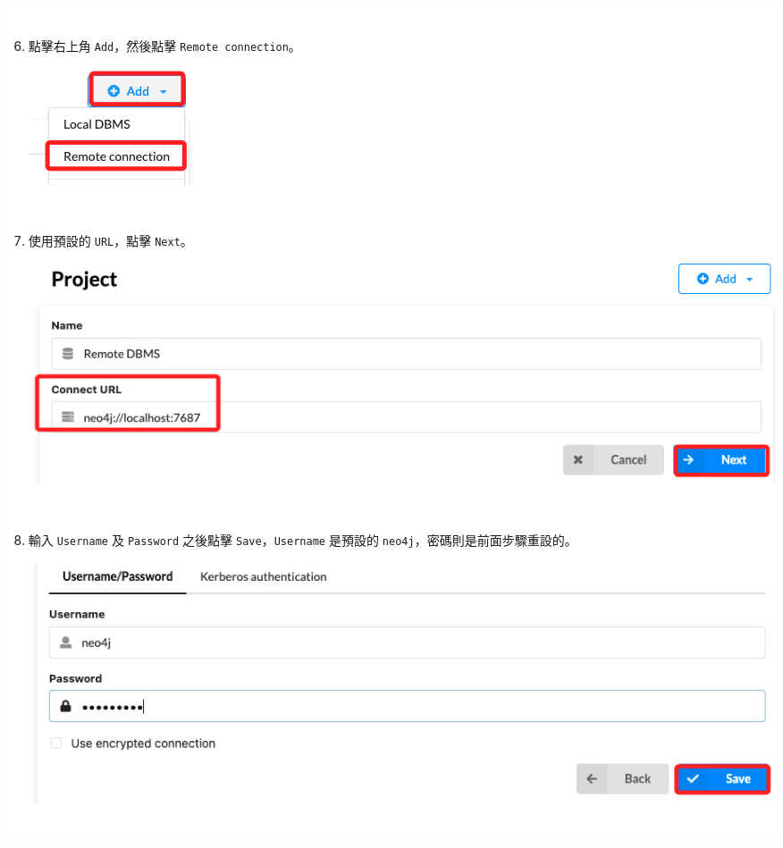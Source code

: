 <br>

6. 點擊右上角 `Add`，然後點擊 `Remote connection`。

   ![](images/img_02.png)

<br>

7. 使用預設的 `URL`，點擊 `Next`。

   ![](images/img_03.png)

<br>

8. 輸入 `Username` 及 `Password` 之後點擊 `Save`，`Username` 是預設的 `neo4j`，密碼則是前面步驟重設的。

   ![](images/img_04.png)

<br>
